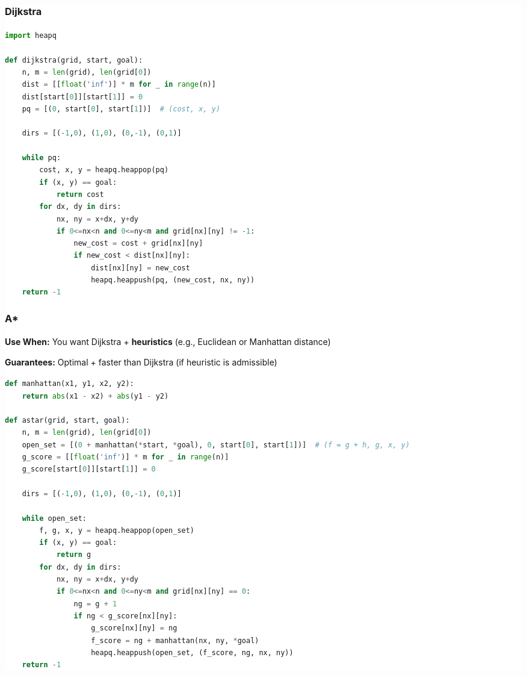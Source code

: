 ### Dijkstra

````python
import heapq

def dijkstra(grid, start, goal):
    n, m = len(grid), len(grid[0])
    dist = [[float('inf')] * m for _ in range(n)]
    dist[start[0]][start[1]] = 0
    pq = [(0, start[0], start[1])]  # (cost, x, y)
    
    dirs = [(-1,0), (1,0), (0,-1), (0,1)]

    while pq:
        cost, x, y = heapq.heappop(pq)
        if (x, y) == goal:
            return cost
        for dx, dy in dirs:
            nx, ny = x+dx, y+dy
            if 0<=nx<n and 0<=ny<m and grid[nx][ny] != -1:
                new_cost = cost + grid[nx][ny]
                if new_cost < dist[nx][ny]:
                    dist[nx][ny] = new_cost
                    heapq.heappush(pq, (new_cost, nx, ny))
    return -1
````

### A*

**Use When:** You want Dijkstra + **heuristics** (e.g., Euclidean or Manhattan distance)

**Guarantees:** Optimal + faster than Dijkstra (if heuristic is admissible)

````python
def manhattan(x1, y1, x2, y2):
    return abs(x1 - x2) + abs(y1 - y2)

def astar(grid, start, goal):
    n, m = len(grid), len(grid[0])
    open_set = [(0 + manhattan(*start, *goal), 0, start[0], start[1])]  # (f = g + h, g, x, y)
    g_score = [[float('inf')] * m for _ in range(n)]
    g_score[start[0]][start[1]] = 0
    
    dirs = [(-1,0), (1,0), (0,-1), (0,1)]

    while open_set:
        f, g, x, y = heapq.heappop(open_set)
        if (x, y) == goal:
            return g
        for dx, dy in dirs:
            nx, ny = x+dx, y+dy
            if 0<=nx<n and 0<=ny<m and grid[nx][ny] == 0:
                ng = g + 1
                if ng < g_score[nx][ny]:
                    g_score[nx][ny] = ng
                    f_score = ng + manhattan(nx, ny, *goal)
                    heapq.heappush(open_set, (f_score, ng, nx, ny))
    return -1
````
